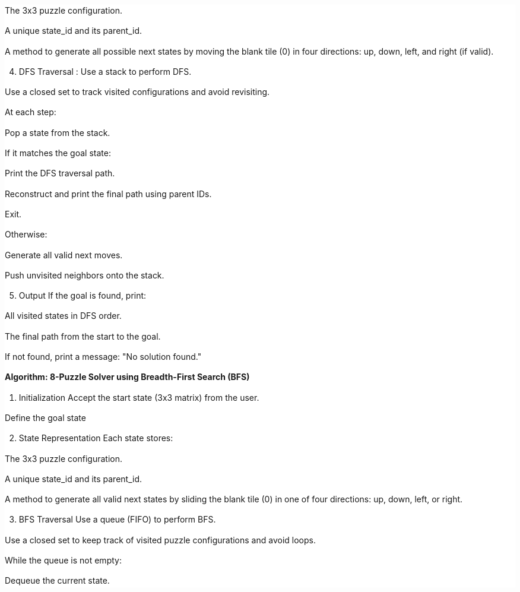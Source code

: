 The 3x3 puzzle configuration.

A unique state_id and its parent_id.

A method to generate all possible next states by moving the blank tile (0) in four directions: up, down, left, and right (if valid).

4. DFS Traversal :
Use a stack to perform DFS.

Use a closed set to track visited configurations and avoid revisiting.

At each step:

Pop a state from the stack.

If it matches the goal state:

Print the DFS traversal path.

Reconstruct and print the final path using parent IDs.

Exit.

Otherwise:

Generate all valid next moves.

Push unvisited neighbors onto the stack.

5. Output
If the goal is found, print:

All visited states in DFS order.

The final path from the start to the goal.

If not found, print a message: "No solution found."

**Algorithm: 8-Puzzle Solver using Breadth-First Search (BFS)**
1. Initialization
Accept the start state (3x3 matrix) from the user.

Define the goal state

2. State Representation
Each state stores:

The 3x3 puzzle configuration.

A unique state_id and its parent_id.

A method to generate all valid next states by sliding the blank tile (0) in one of four directions: up, down, left, or right.

3. BFS Traversal
Use a queue (FIFO) to perform BFS.

Use a closed set to keep track of visited puzzle configurations and avoid loops.

While the queue is not empty:

Dequeue the current state.
